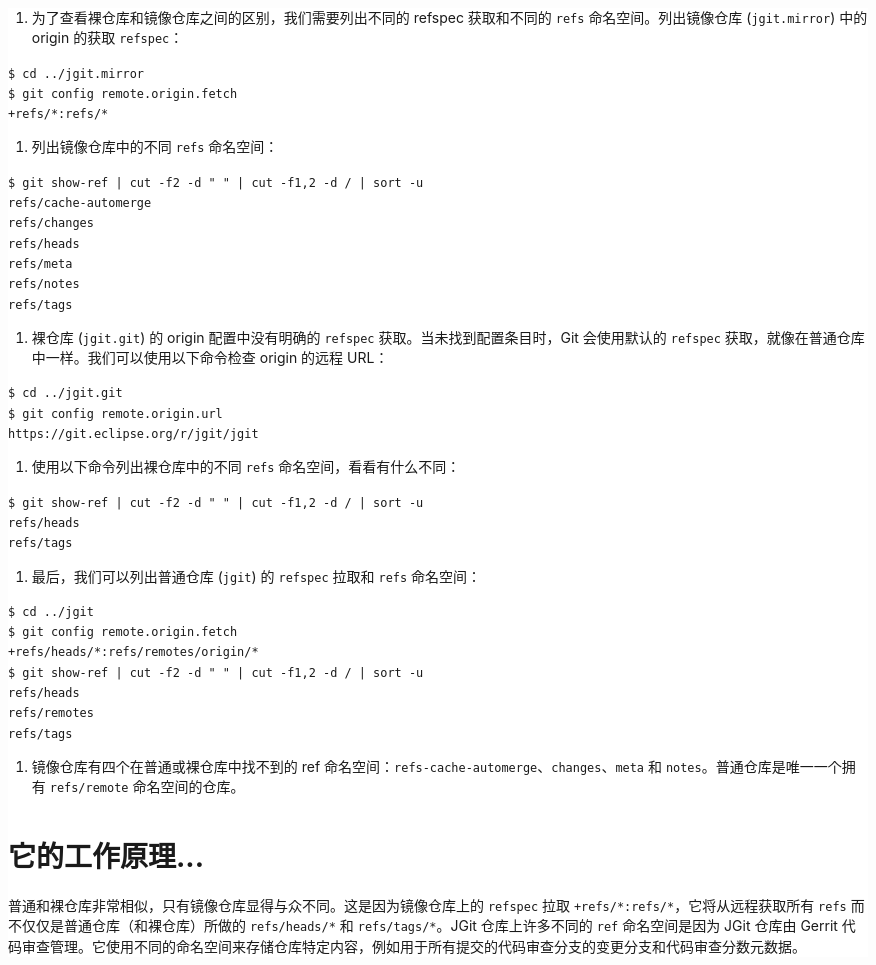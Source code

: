 1.  为了查看裸仓库和镜像仓库之间的区别，我们需要列出不同的 refspec 获取和不同的 `refs` 命名空间。列出镜像仓库 (`jgit.mirror`) 中的 origin 的获取 `refspec`：

```
$ cd ../jgit.mirror
$ git config remote.origin.fetch 
+refs/*:refs/* 
```

1.  列出镜像仓库中的不同 `refs` 命名空间：

```
$ git show-ref | cut -f2 -d " " | cut -f1,2 -d / | sort -u 
refs/cache-automerge 
refs/changes 
refs/heads 
refs/meta 
refs/notes 
refs/tags 
```

1.  裸仓库 (`jgit.git`) 的 origin 配置中没有明确的 `refspec` 获取。当未找到配置条目时，Git 会使用默认的 `refspec` 获取，就像在普通仓库中一样。我们可以使用以下命令检查 origin 的远程 URL：

```
$ cd ../jgit.git
$ git config remote.origin.url 
https://git.eclipse.org/r/jgit/jgit 
```

1.  使用以下命令列出裸仓库中的不同 `refs` 命名空间，看看有什么不同：

```
$ git show-ref | cut -f2 -d " " | cut -f1,2 -d / | sort -u 
refs/heads 
refs/tags 
```

1.  最后，我们可以列出普通仓库 (`jgit`) 的 `refspec` 拉取和 `refs` 命名空间：

```
$ cd ../jgit 
$ git config remote.origin.fetch 
+refs/heads/*:refs/remotes/origin/* 
$ git show-ref | cut -f2 -d " " | cut -f1,2 -d / | sort -u 
refs/heads 
refs/remotes 
refs/tags 
```

1.  镜像仓库有四个在普通或裸仓库中找不到的 ref 命名空间：`refs-cache-automerge`、`changes`、`meta` 和 `notes`。普通仓库是唯一一个拥有 `refs/remote` 命名空间的仓库。

# 它的工作原理...

普通和裸仓库非常相似，只有镜像仓库显得与众不同。这是因为镜像仓库上的 `refspec` 拉取 `+refs/*:refs/*`，它将从远程获取所有 `refs` 而不仅仅是普通仓库（和裸仓库）所做的 `refs/heads/*` 和 `refs/tags/*`。JGit 仓库上许多不同的 `ref` 命名空间是因为 JGit 仓库由 Gerrit 代码审查管理。它使用不同的命名空间来存储仓库特定内容，例如用于所有提交的代码审查分支的变更分支和代码审查分数元数据。
